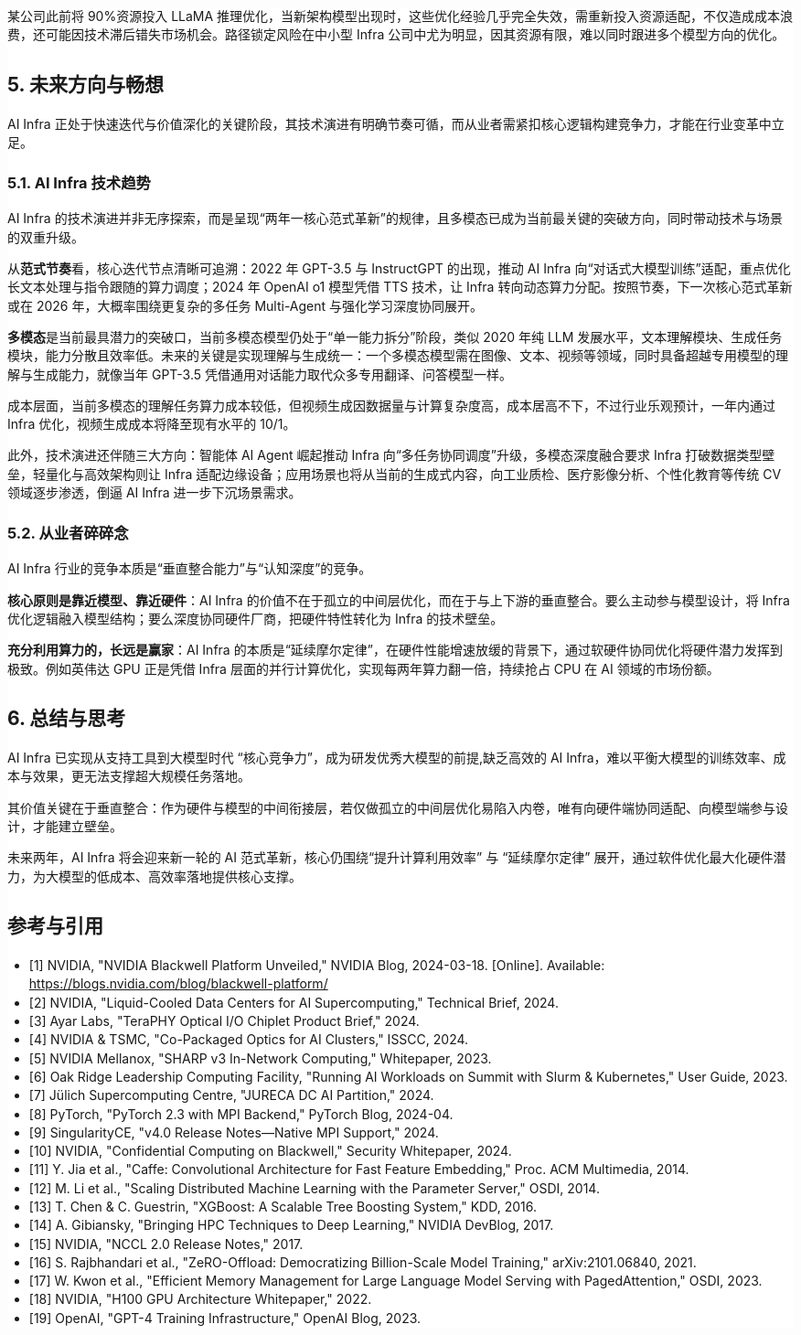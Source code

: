 某公司此前将 90%资源投入 LLaMA 推理优化，当新架构模型出现时，这些优化经验几乎完全失效，需重新投入资源适配，不仅造成成本浪费，还可能因技术滞后错失市场机会。路径锁定风险在中小型 Infra 公司中尤为明显，因其资源有限，难以同时跟进多个模型方向的优化。

## 5. 未来方向与畅想

AI Infra 正处于快速迭代与价值深化的关键阶段，其技术演进有明确节奏可循，而从业者需紧扣核心逻辑构建竞争力，才能在行业变革中立足。

### 5.1. AI Infra 技术趋势

AI Infra 的技术演进并非无序探索，而是呈现“两年一核心范式革新”的规律，且多模态已成为当前最关键的突破方向，同时带动技术与场景的双重升级。

从**范式节奏**看，核心迭代节点清晰可追溯：2022 年 GPT-3.5 与 InstructGPT 的出现，推动 AI Infra 向“对话式大模型训练”适配，重点优化长文本处理与指令跟随的算力调度；2024 年 OpenAI o1 模型凭借 TTS 技术，让 Infra 转向动态算力分配。按照节奏，下一次核心范式革新或在 2026 年，大概率围绕更复杂的多任务 Multi-Agent 与强化学习深度协同展开。

**多模态**是当前最具潜力的突破口，当前多模态模型仍处于“单一能力拆分”阶段，类似 2020 年纯 LLM 发展水平，文本理解模块、生成任务模块，能力分散且效率低。未来的关键是实现理解与生成统一：一个多模态模型需在图像、文本、视频等领域，同时具备超越专用模型的理解与生成能力，就像当年 GPT-3.5 凭借通用对话能力取代众多专用翻译、问答模型一样。

成本层面，当前多模态的理解任务算力成本较低，但视频生成因数据量与计算复杂度高，成本居高不下，不过行业乐观预计，一年内通过 Infra 优化，视频生成成本将降至现有水平的 10/1。

此外，技术演进还伴随三大方向：智能体 AI Agent 崛起推动 Infra 向“多任务协同调度”升级，多模态深度融合要求 Infra 打破数据类型壁垒，轻量化与高效架构则让 Infra 适配边缘设备；应用场景也将从当前的生成式内容，向工业质检、医疗影像分析、个性化教育等传统 CV 领域逐步渗透，倒逼 AI Infra 进一步下沉场景需求。

### 5.2. 从业者碎碎念

AI Infra 行业的竞争本质是“垂直整合能力”与“认知深度”的竞争。

**核心原则是靠近模型、靠近硬件**：AI Infra 的价值不在于孤立的中间层优化，而在于与上下游的垂直整合。要么主动参与模型设计，将 Infra 优化逻辑融入模型结构；要么深度协同硬件厂商，把硬件特性转化为 Infra 的技术壁垒。

**充分利用算力的，长远是赢家**：AI Infra 的本质是“延续摩尔定律”，在硬件性能增速放缓的背景下，通过软硬件协同优化将硬件潜力发挥到极致。例如英伟达 GPU 正是凭借 Infra 层面的并行计算优化，实现每两年算力翻一倍，持续抢占 CPU 在 AI 领域的市场份额。

## 6. 总结与思考

AI Infra 已实现从支持工具到大模型时代 “核心竞争力”，成为研发优秀大模型的前提,缺乏高效的 AI Infra，难以平衡大模型的训练效率、成本与效果，更无法支撑超大规模任务落地。

其价值关键在于垂直整合：作为硬件与模型的中间衔接层，若仅做孤立的中间层优化易陷入内卷，唯有向硬件端协同适配、向模型端参与设计，才能建立壁垒。

未来两年，AI Infra 将会迎来新一轮的 AI 范式革新，核心仍围绕“提升计算利用效率” 与 “延续摩尔定律” 展开，通过软件优化最大化硬件潜力，为大模型的低成本、高效率落地提供核心支撑。

## 参考与引用

- [1] NVIDIA, "NVIDIA Blackwell Platform Unveiled," NVIDIA Blog, 2024-03-18. [Online]. Available: https://blogs.nvidia.com/blog/blackwell-platform/
- [2] NVIDIA, "Liquid-Cooled Data Centers for AI Supercomputing," Technical Brief, 2024.
- [3] Ayar Labs, "TeraPHY Optical I/O Chiplet Product Brief," 2024.
- [4] NVIDIA & TSMC, "Co-Packaged Optics for AI Clusters," ISSCC, 2024.
- [5] NVIDIA Mellanox, "SHARP v3 In-Network Computing," Whitepaper, 2023.
- [6] Oak Ridge Leadership Computing Facility, "Running AI Workloads on Summit with Slurm & Kubernetes," User Guide, 2023.
- [7] Jülich Supercomputing Centre, "JURECA DC AI Partition," 2024.
- [8] PyTorch, "PyTorch 2.3 with MPI Backend," PyTorch Blog, 2024-04.
- [9] SingularityCE, "v4.0 Release Notes—Native MPI Support," 2024.
- [10] NVIDIA, "Confidential Computing on Blackwell," Security Whitepaper, 2024.
- [11] Y. Jia et al., "Caffe: Convolutional Architecture for Fast Feature Embedding," Proc. ACM Multimedia, 2014.
- [12] M. Li et al., "Scaling Distributed Machine Learning with the Parameter Server," OSDI, 2014.
- [13] T. Chen & C. Guestrin, "XGBoost: A Scalable Tree Boosting System," KDD, 2016.
- [14] A. Gibiansky, "Bringing HPC Techniques to Deep Learning," NVIDIA DevBlog, 2017.
- [15] NVIDIA, "NCCL 2.0 Release Notes," 2017.
- [16] S. Rajbhandari et al., "ZeRO-Offload: Democratizing Billion-Scale Model Training," arXiv:2101.06840, 2021.
- [17] W. Kwon et al., "Efficient Memory Management for Large Language Model Serving with PagedAttention," OSDI, 2023.
- [18] NVIDIA, "H100 GPU Architecture Whitepaper," 2022.
- [19] OpenAI, "GPT-4 Training Infrastructure," OpenAI Blog, 2023.
